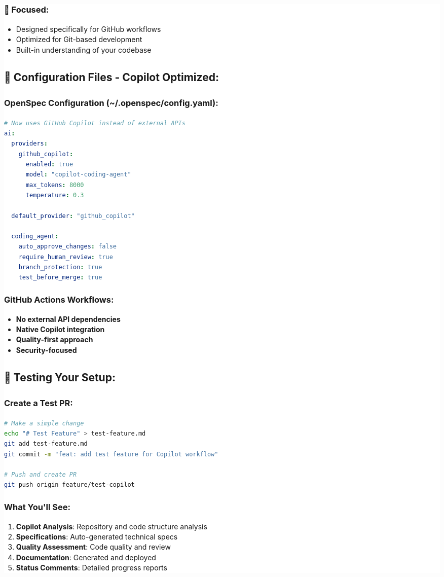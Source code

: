 ### **🎯 Focused:**
- Designed specifically for GitHub workflows
- Optimized for Git-based development
- Built-in understanding of your codebase

## 🔧 **Configuration Files - Copilot Optimized:**

### **OpenSpec Configuration (~/.openspec/config.yaml):**
```yaml
# Now uses GitHub Copilot instead of external APIs
ai:
  providers:
    github_copilot:
      enabled: true
      model: "copilot-coding-agent"
      max_tokens: 8000
      temperature: 0.3
  
  default_provider: "github_copilot"
  
  coding_agent:
    auto_approve_changes: false
    require_human_review: true
    branch_protection: true
    test_before_merge: true
```

### **GitHub Actions Workflows:**
- **No external API dependencies**
- **Native Copilot integration**
- **Quality-first approach**
- **Security-focused**

## 🎉 **Testing Your Setup:**

### **Create a Test PR:**
```bash
# Make a simple change
echo "# Test Feature" > test-feature.md
git add test-feature.md
git commit -m "feat: add test feature for Copilot workflow"

# Push and create PR
git push origin feature/test-copilot
```

### **What You'll See:**
1. **Copilot Analysis**: Repository and code structure analysis
2. **Specifications**: Auto-generated technical specs
3. **Quality Assessment**: Code quality and review
4. **Documentation**: Generated and deployed
5. **Status Comments**: Detailed progress reports
